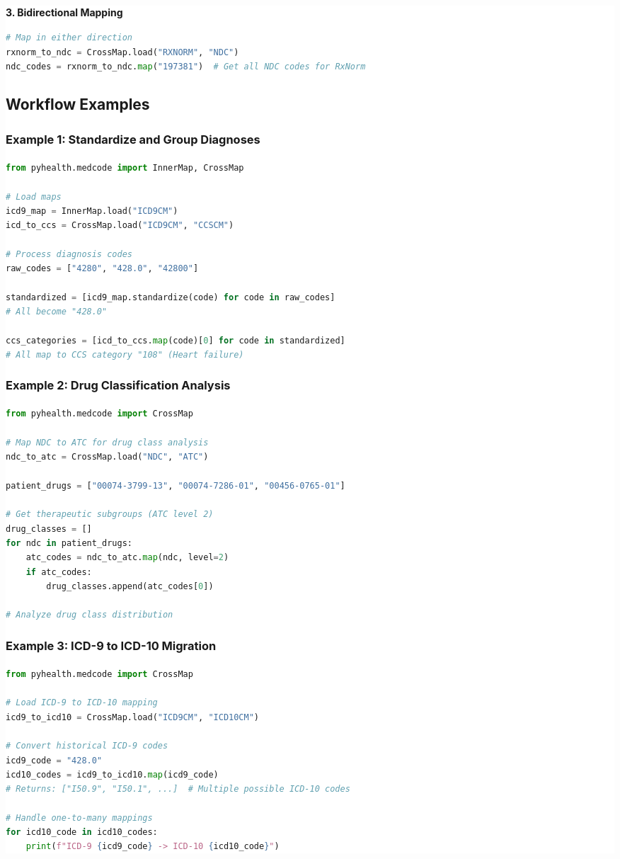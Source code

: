 **3. Bidirectional Mapping**
```python
# Map in either direction
rxnorm_to_ndc = CrossMap.load("RXNORM", "NDC")
ndc_codes = rxnorm_to_ndc.map("197381")  # Get all NDC codes for RxNorm
```

## Workflow Examples

### Example 1: Standardize and Group Diagnoses
```python
from pyhealth.medcode import InnerMap, CrossMap

# Load maps
icd9_map = InnerMap.load("ICD9CM")
icd_to_ccs = CrossMap.load("ICD9CM", "CCSCM")

# Process diagnosis codes
raw_codes = ["4280", "428.0", "42800"]

standardized = [icd9_map.standardize(code) for code in raw_codes]
# All become "428.0"

ccs_categories = [icd_to_ccs.map(code)[0] for code in standardized]
# All map to CCS category "108" (Heart failure)
```

### Example 2: Drug Classification Analysis
```python
from pyhealth.medcode import CrossMap

# Map NDC to ATC for drug class analysis
ndc_to_atc = CrossMap.load("NDC", "ATC")

patient_drugs = ["00074-3799-13", "00074-7286-01", "00456-0765-01"]

# Get therapeutic subgroups (ATC level 2)
drug_classes = []
for ndc in patient_drugs:
    atc_codes = ndc_to_atc.map(ndc, level=2)
    if atc_codes:
        drug_classes.append(atc_codes[0])

# Analyze drug class distribution
```

### Example 3: ICD-9 to ICD-10 Migration
```python
from pyhealth.medcode import CrossMap

# Load ICD-9 to ICD-10 mapping
icd9_to_icd10 = CrossMap.load("ICD9CM", "ICD10CM")

# Convert historical ICD-9 codes
icd9_code = "428.0"
icd10_codes = icd9_to_icd10.map(icd9_code)
# Returns: ["I50.9", "I50.1", ...]  # Multiple possible ICD-10 codes

# Handle one-to-many mappings
for icd10_code in icd10_codes:
    print(f"ICD-9 {icd9_code} -> ICD-10 {icd10_code}")
```

